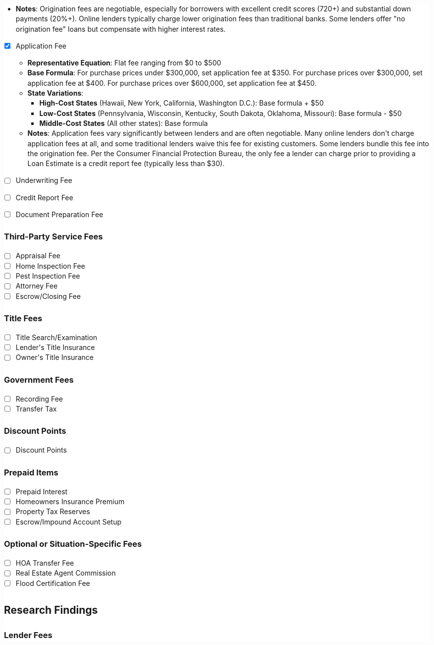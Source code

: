   - **Notes**: Origination fees are negotiable, especially for borrowers with excellent credit scores (720+) and substantial down payments (20%+). Online lenders typically charge lower origination fees than traditional banks. Some lenders offer "no origination fee" loans but compensate with higher interest rates.

- [x] Application Fee
  - **Representative Equation**: Flat fee ranging from $0 to $500
  - **Base Formula**: For purchase prices under $300,000, set application fee at $350. For purchase prices over $300,000, set application fee at $400. For purchase prices over $600,000, set application fee at $450.
  - **State Variations**:
    - **High-Cost States** (Hawaii, New York, California, Washington D.C.): Base formula + $50
    - **Low-Cost States** (Pennsylvania, Wisconsin, Kentucky, South Dakota, Oklahoma, Missouri): Base formula - $50
    - **Middle-Cost States** (All other states): Base formula
  - **Notes**: Application fees vary significantly between lenders and are often negotiable. Many online lenders don't charge application fees at all, and some traditional lenders waive this fee for existing customers. Some lenders bundle this fee into the origination fee. Per the Consumer Financial Protection Bureau, the only fee a lender can charge prior to providing a Loan Estimate is a credit report fee (typically less than $30).

- [ ] Underwriting Fee
- [ ] Credit Report Fee
- [ ] Document Preparation Fee

### Third-Party Service Fees
- [ ] Appraisal Fee
- [ ] Home Inspection Fee
- [ ] Pest Inspection Fee
- [ ] Attorney Fee
- [ ] Escrow/Closing Fee

### Title Fees
- [ ] Title Search/Examination
- [ ] Lender's Title Insurance
- [ ] Owner's Title Insurance

### Government Fees
- [ ] Recording Fee
- [ ] Transfer Tax

### Discount Points
- [ ] Discount Points

### Prepaid Items
- [ ] Prepaid Interest
- [ ] Homeowners Insurance Premium
- [ ] Property Tax Reserves
- [ ] Escrow/Impound Account Setup

### Optional or Situation-Specific Fees
- [ ] HOA Transfer Fee
- [ ] Real Estate Agent Commission
- [ ] Flood Certification Fee

## Research Findings

### Lender Fees
